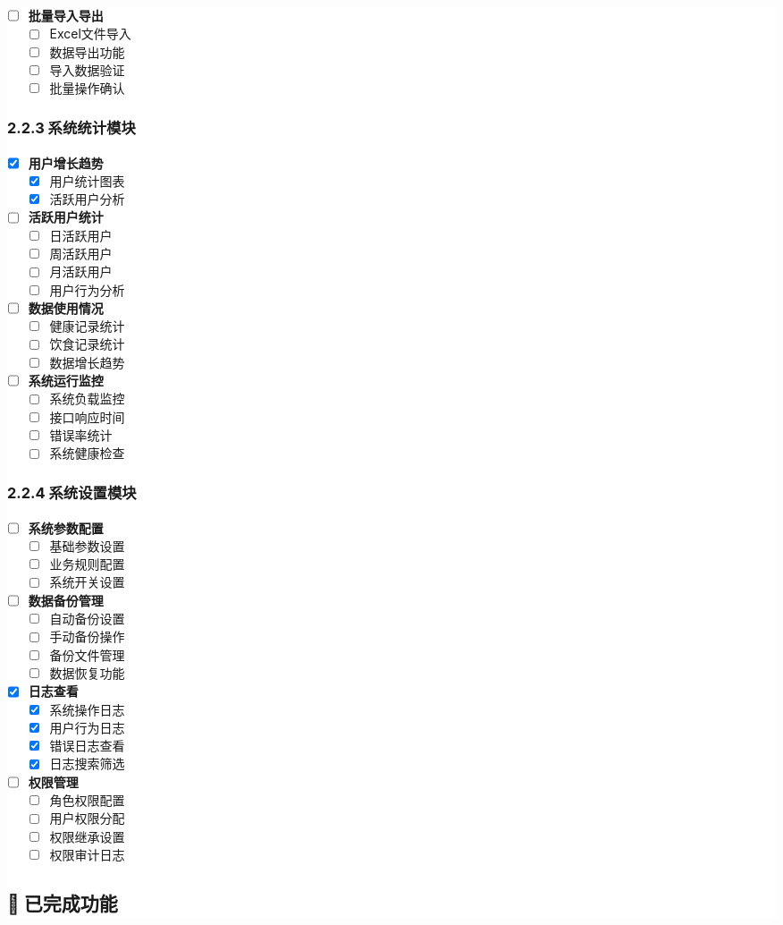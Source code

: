 - [ ] **批量导入导出**
  - [ ] Excel文件导入
  - [ ] 数据导出功能
  - [ ] 导入数据验证
  - [ ] 批量操作确认

### 2.2.3 系统统计模块
- [x] **用户增长趋势**
  - [x] 用户统计图表
  - [x] 活跃用户分析

- [ ] **活跃用户统计**
  - [ ] 日活跃用户
  - [ ] 周活跃用户
  - [ ] 月活跃用户
  - [ ] 用户行为分析

- [ ] **数据使用情况**
  - [ ] 健康记录统计
  - [ ] 饮食记录统计
  - [ ] 数据增长趋势

- [ ] **系统运行监控**
  - [ ] 系统负载监控
  - [ ] 接口响应时间
  - [ ] 错误率统计
  - [ ] 系统健康检查

### 2.2.4 系统设置模块
- [ ] **系统参数配置**
  - [ ] 基础参数设置
  - [ ] 业务规则配置
  - [ ] 系统开关设置

- [ ] **数据备份管理**
  - [ ] 自动备份设置
  - [ ] 手动备份操作
  - [ ] 备份文件管理
  - [ ] 数据恢复功能

- [x] **日志查看**
  - [x] 系统操作日志
  - [x] 用户行为日志
  - [x] 错误日志查看
  - [x] 日志搜索筛选

- [ ] **权限管理**
  - [ ] 角色权限配置
  - [ ] 用户权限分配
  - [ ] 权限继承设置
  - [ ] 权限审计日志

## 🚀 已完成功能
